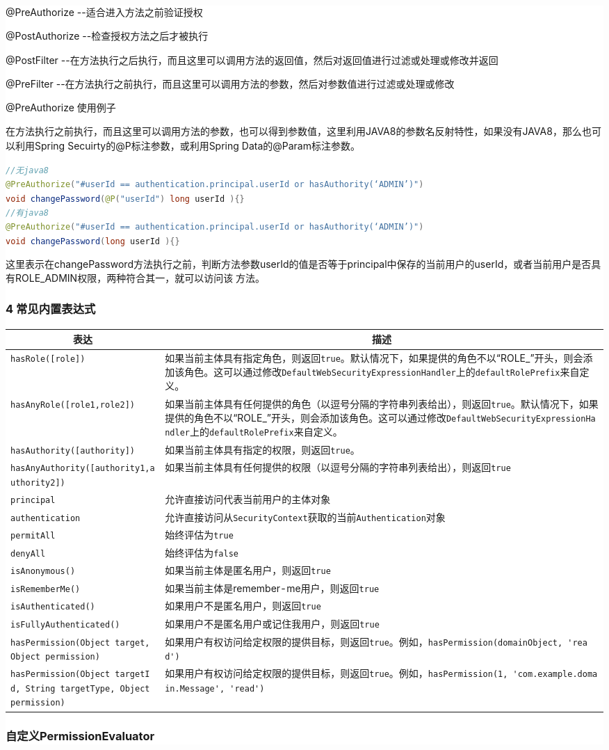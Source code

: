 @PreAuthorize --适合进入方法之前验证授权

@PostAuthorize --检查授权方法之后才被执行

@PostFilter --在方法执行之后执行，而且这里可以调用方法的返回值，然后对返回值进行过滤或处理或修改并返回

@PreFilter --在方法执行之前执行，而且这里可以调用方法的参数，然后对参数值进行过滤或处理或修改

@PreAuthorize 使用例子

在方法执行之前执行，而且这里可以调用方法的参数，也可以得到参数值，这里利用JAVA8的参数名反射特性，如果没有JAVA8，那么也可以利用Spring Secuirty的@P标注参数，或利用Spring Data的@Param标注参数。

````java
//无java8
@PreAuthorize("#userId == authentication.principal.userId or hasAuthority(‘ADMIN’)")
void changePassword(@P("userId") long userId ){}
//有java8
@PreAuthorize("#userId == authentication.principal.userId or hasAuthority(‘ADMIN’)")
void changePassword(long userId ){}
````


这里表示在changePassword方法执行之前，判断方法参数userId的值是否等于principal中保存的当前用户的userId，或者当前用户是否具有ROLE_ADMIN权限，两种符合其一，就可以访问该 方法。

### 4 常见内置表达式

| 表达                                                         | 描述                                                         |
| ------------------------------------------------------------ | ------------------------------------------------------------ |
| `hasRole([role])`                                            | 如果当前主体具有指定角色，则返回`true`。默认情况下，如果提供的角色不以“ROLE_”开头，则会添加该角色。这可以通过修改`DefaultWebSecurityExpressionHandler`上的`defaultRolePrefix`来自定义。 |
| `hasAnyRole([role1,role2])`                                  | 如果当前主体具有任何提供的角色（以逗号分隔的字符串列表给出），则返回`true`。默认情况下，如果提供的角色不以“ROLE_”开头，则会添加该角色。这可以通过修改`DefaultWebSecurityExpressionHandler`上的`defaultRolePrefix`来自定义。 |
| `hasAuthority([authority])`                                  | 如果当前主体具有指定的权限，则返回`true`。                   |
| `hasAnyAuthority([authority1,authority2])`                   | 如果当前主体具有任何提供的权限（以逗号分隔的字符串列表给出），则返回`true` |
| `principal`                                                  | 允许直接访问代表当前用户的主体对象                           |
| `authentication`                                             | 允许直接访问从`SecurityContext`获取的当前`Authentication`对象 |
| `permitAll`                                                  | 始终评估为`true`                                             |
| `denyAll`                                                    | 始终评估为`false`                                            |
| `isAnonymous()`                                              | 如果当前主体是匿名用户，则返回`true`                         |
| `isRememberMe()`                                             | 如果当前主体是remember-me用户，则返回`true`                  |
| `isAuthenticated()`                                          | 如果用户不是匿名用户，则返回`true`                           |
| `isFullyAuthenticated()`                                     | 如果用户不是匿名用户或记住我用户，则返回`true`               |
| `hasPermission(Object target, Object permission)`            | 如果用户有权访问给定权限的提供目标，则返回`true`。例如，`hasPermission(domainObject, 'read')` |
| `hasPermission(Object targetId, String targetType, Object permission)` | 如果用户有权访问给定权限的提供目标，则返回`true`。例如，`hasPermission(1, 'com.example.domain.Message', 'read')` |





### **自定义PermissionEvaluator**


